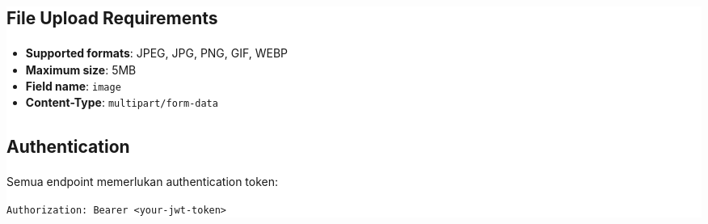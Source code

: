 ## File Upload Requirements

- **Supported formats**: JPEG, JPG, PNG, GIF, WEBP
- **Maximum size**: 5MB
- **Field name**: `image`
- **Content-Type**: `multipart/form-data`

## Authentication

Semua endpoint memerlukan authentication token:

```
Authorization: Bearer <your-jwt-token>
```
